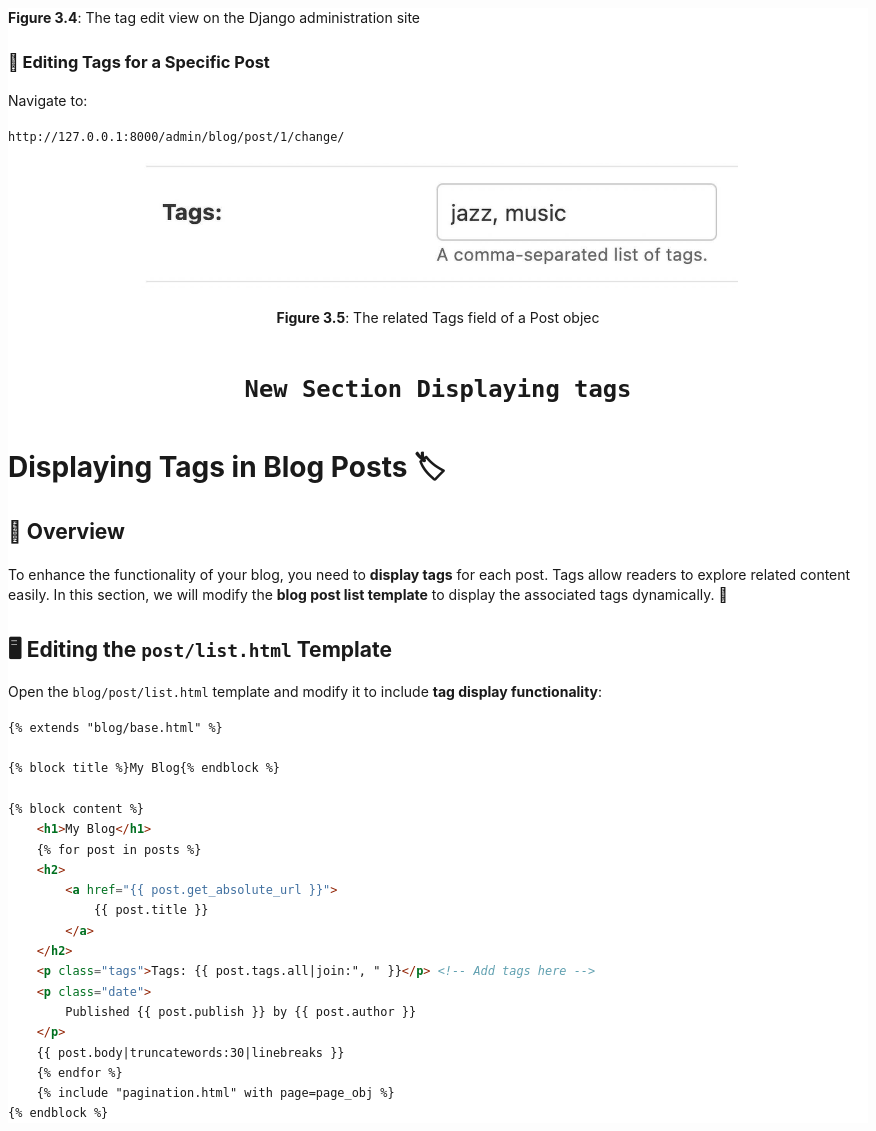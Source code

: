   **Figure 3.4**: The tag edit view on the Django administration site

</div>

### 📌 Editing Tags for a Specific Post
Navigate to:
```
http://127.0.0.1:8000/admin/blog/post/1/change/
```
<div align="center">
  <img src="./images/05_img.jpg" alt="" width="600px"/>

  **Figure 3.5**: The related Tags field of a Post objec

</div>


<div align="center">

# `New Section Displaying tags`

</div>

#  **Displaying Tags in Blog Posts** 🏷️

## 📌 Overview
To enhance the functionality of your blog, you need to **display tags** for each post. Tags allow readers to explore related content easily. In this section, we will modify the **blog post list template** to display the associated tags dynamically. 🚀

## 🖥️ Editing the `post/list.html` Template
Open the `blog/post/list.html` template and modify it to include **tag display functionality**:

```html
{% extends "blog/base.html" %}

{% block title %}My Blog{% endblock %}

{% block content %}
    <h1>My Blog</h1>
    {% for post in posts %}
    <h2>
        <a href="{{ post.get_absolute_url }}">
            {{ post.title }}
        </a>
    </h2>
    <p class="tags">Tags: {{ post.tags.all|join:", " }}</p> <!-- Add tags here -->
    <p class="date">
        Published {{ post.publish }} by {{ post.author }}
    </p>
    {{ post.body|truncatewords:30|linebreaks }}
    {% endfor %}
    {% include "pagination.html" with page=page_obj %}
{% endblock %}
```